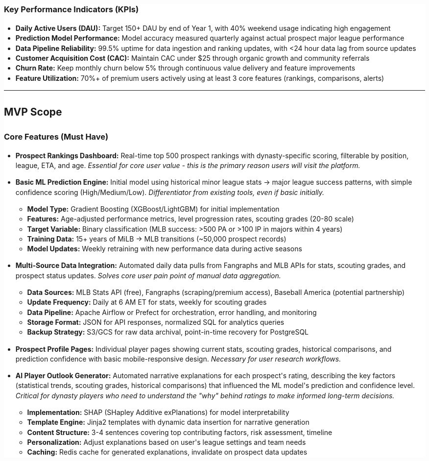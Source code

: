 ### Key Performance Indicators (KPIs)

- **Daily Active Users (DAU):** Target 150+ DAU by end of Year 1, with 40% weekend usage indicating high engagement
- **Prediction Model Performance:** Model accuracy measured quarterly against actual prospect major league performance
- **Data Pipeline Reliability:** 99.5% uptime for data ingestion and ranking updates, with <24 hour data lag from source updates
- **Customer Acquisition Cost (CAC):** Maintain CAC under $25 through organic growth and community referrals
- **Churn Rate:** Keep monthly churn below 5% through continuous value delivery and feature improvements
- **Feature Utilization:** 70%+ of premium users actively using at least 3 core features (rankings, comparisons, alerts)

---

## MVP Scope

### Core Features (Must Have)

- **Prospect Rankings Dashboard:** Real-time top 500 prospect rankings with dynasty-specific scoring, filterable by position, league, ETA, and age. *Essential for core user value - this is the primary reason users will visit the platform.*

- **Basic ML Prediction Engine:** Initial model using historical minor league stats → major league success patterns, with simple confidence scoring (High/Medium/Low). *Differentiator from existing tools, even if basic initially.*
  - **Model Type:** Gradient Boosting (XGBoost/LightGBM) for initial implementation
  - **Features:** Age-adjusted performance metrics, level progression rates, scouting grades (20-80 scale)
  - **Target Variable:** Binary classification (MLB success: >500 PA or >100 IP in majors within 4 years)
  - **Training Data:** 15+ years of MiLB → MLB transitions (~50,000 prospect records)
  - **Model Updates:** Weekly retraining with new performance data during active seasons

- **Multi-Source Data Integration:** Automated daily data pulls from Fangraphs and MLB APIs for stats, scouting grades, and prospect status updates. *Solves core user pain point of manual data aggregation.*
  - **Data Sources:** MLB Stats API (free), Fangraphs (scraping/premium access), Baseball America (potential partnership)
  - **Update Frequency:** Daily at 6 AM ET for stats, weekly for scouting grades
  - **Data Pipeline:** Apache Airflow or Prefect for orchestration, error handling, and monitoring
  - **Storage Format:** JSON for API responses, normalized SQL for analytics queries
  - **Backup Strategy:** S3/GCS for raw data archival, point-in-time recovery for PostgreSQL

- **Prospect Profile Pages:** Individual player pages showing current stats, scouting grades, historical comparisons, and prediction confidence with basic mobile-responsive design. *Necessary for user research workflows.*

- **AI Player Outlook Generator:** Automated narrative explanations for each prospect's rating, describing the key factors (statistical trends, scouting grades, historical comparisons) that influenced the ML model's prediction and confidence level. *Critical for dynasty players who need to understand the "why" behind ratings to make informed long-term decisions.*
  - **Implementation:** SHAP (SHapley Additive exPlanations) for model interpretability
  - **Template Engine:** Jinja2 templates with dynamic data insertion for narrative generation
  - **Content Structure:** 3-4 sentences covering top contributing factors, risk assessment, timeline
  - **Personalization:** Adjust explanations based on user's league settings and team needs
  - **Caching:** Redis cache for generated explanations, invalidate on prospect data updates
